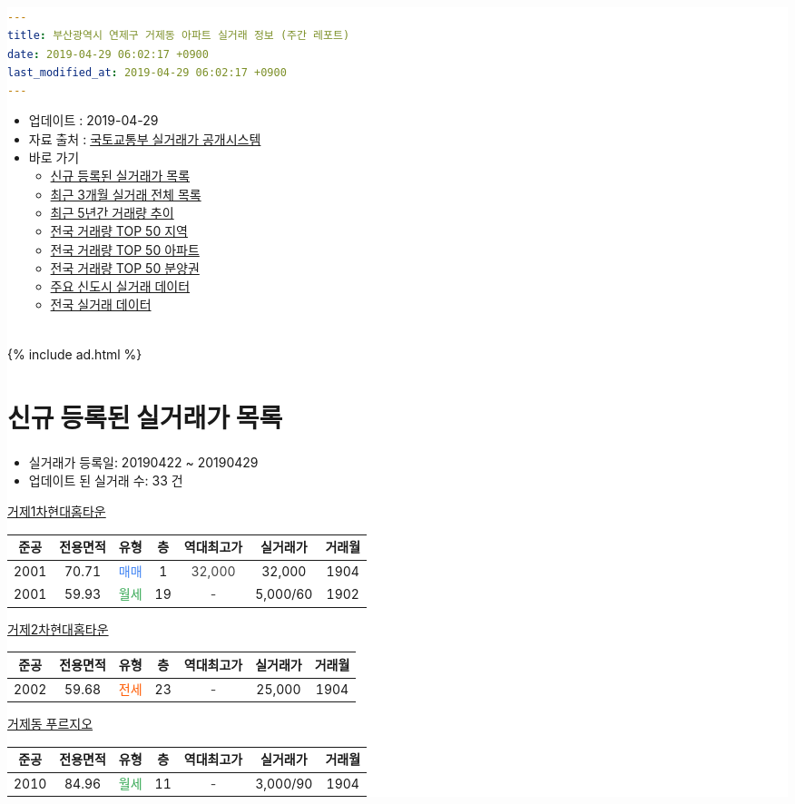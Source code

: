 ```yaml
---
title: 부산광역시 연제구 거제동 아파트 실거래 정보 (주간 레포트)
date: 2019-04-29 06:02:17 +0900
last_modified_at: 2019-04-29 06:02:17 +0900
---
```


* 업데이트 : 2019-04-29
* 자료 출처 : [국토교통부 실거래가 공개시스템](http://rt.molit.go.kr)
* 바로 가기
    * [신규 등록된 실거래가 목록](#신규-등록된-실거래가-목록)
    * [최근 3개월 실거래 전체 목록](#최근-3개월-실거래-전체-목록)
    * [최근 5년간 거래량 추이](#최근-5년간-거래량-추이)
    * [전국 거래량 TOP 50 지역](https://inasie.github.io/apt-trade-info/최근-3개월-전국에서-가장-거래가-많이-발생한-지역)
    * [전국 거래량 TOP 50 아파트](https://inasie.github.io/apt-trade-info/최근-3개월-전국에서-가장-거래가-많이-발생한-아파트)
    * [전국 거래량 TOP 50 분양권](https://inasie.github.io/apt-trade-info/최근-3개월-전국에서-가장-거래가-많이-발생한-분양권)
    * [주요 신도시 실거래 데이터](https://inasie.github.io/apt-trade-info/주요-신도시)
    * [전국 실거래 데이터](https://inasie.github.io/apt-trade-info/전국)
<br>
{% include ad.html %}
<br>

# 신규 등록된 실거래가 목록
* 실거래가 등록일: 20190422 ~ 20190429
* 업데이트 된 실거래 수: 33 건


[거제1차현대홈타운](https://search.naver.com/search.naver?query=%EB%B6%80%EC%82%B0%EA%B4%91%EC%97%AD%EC%8B%9C+%EC%97%B0%EC%A0%9C%EA%B5%AC+%EA%B1%B0%EC%A0%9C%EB%8F%99+%EA%B1%B0%EC%A0%9C1%EC%B0%A8%ED%98%84%EB%8C%80%ED%99%88%ED%83%80%EC%9A%B4)

|준공|전용면적|유형|층|역대최고가|실거래가|거래월|
|:---:|:---:|:---:|:---:|:---:|:---:|:---:|
|2001|70.71|<span style="color:#4285f3">매매</span>|1|<span style="color:#444444">32,000</span>|32,000|1904|
|2001|59.93|<span style="color:#34a853">월세</span>|19|<span style="color:#444444">-</span>|5,000/60|1902|

[거제2차현대홈타운](https://search.naver.com/search.naver?query=%EB%B6%80%EC%82%B0%EA%B4%91%EC%97%AD%EC%8B%9C+%EC%97%B0%EC%A0%9C%EA%B5%AC+%EA%B1%B0%EC%A0%9C%EB%8F%99+%EA%B1%B0%EC%A0%9C2%EC%B0%A8%ED%98%84%EB%8C%80%ED%99%88%ED%83%80%EC%9A%B4)

|준공|전용면적|유형|층|역대최고가|실거래가|거래월|
|:---:|:---:|:---:|:---:|:---:|:---:|:---:|
|2002|59.68|<span style="color:#ff5a00">전세</span>|23|<span style="color:#444444">-</span>|25,000|1904|

[거제동 푸르지오](https://search.naver.com/search.naver?query=%EB%B6%80%EC%82%B0%EA%B4%91%EC%97%AD%EC%8B%9C+%EC%97%B0%EC%A0%9C%EA%B5%AC+%EA%B1%B0%EC%A0%9C%EB%8F%99+%EA%B1%B0%EC%A0%9C%EB%8F%99+%ED%91%B8%EB%A5%B4%EC%A7%80%EC%98%A4)

|준공|전용면적|유형|층|역대최고가|실거래가|거래월|
|:---:|:---:|:---:|:---:|:---:|:---:|:---:|
|2010|84.96|<span style="color:#34a853">월세</span>|11|<span style="color:#444444">-</span>|3,000/90|1904|
